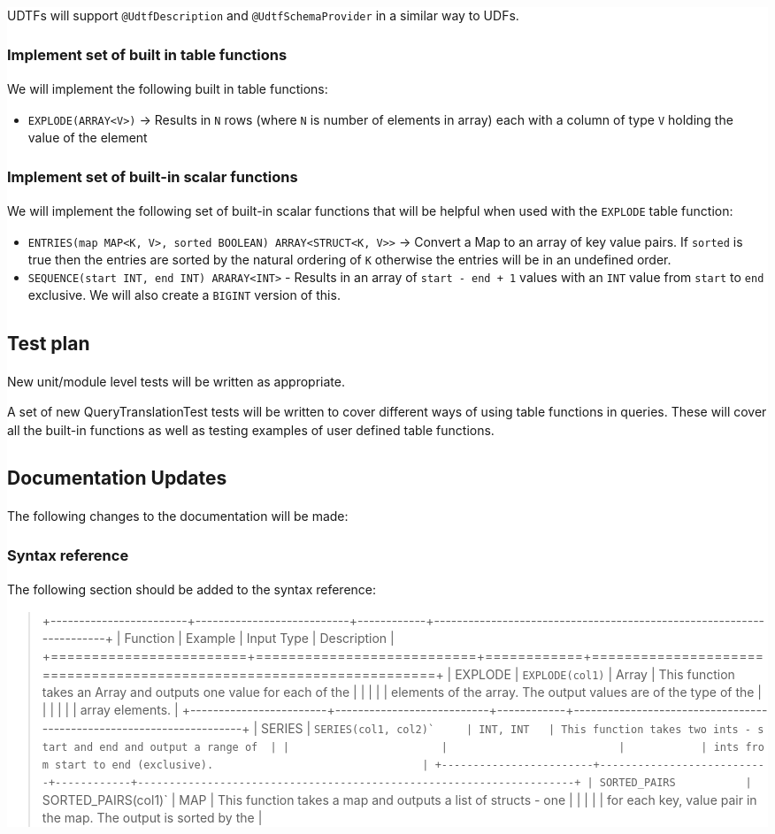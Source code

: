 UDTFs will support `@UdtfDescription` and `@UdtfSchemaProvider` in a similar way to UDFs.

### Implement set of built in table functions

We will implement the following built in table functions:

* `EXPLODE(ARRAY<V>)` -> Results in `N` rows (where `N` is number of elements in array) each with a column
of type `V` holding the value of the element


### Implement set of built-in scalar functions

We will implement the following set of built-in scalar functions that will be helpful when used
with the `EXPLODE` table function:

* `ENTRIES(map MAP<K, V>, sorted BOOLEAN) ARRAY<STRUCT<K, V>>` -> Convert a Map to an array of key value
pairs. If `sorted` is true then the entries are sorted by the natural ordering of `K` otherwise
the entries will be in an undefined order.
* `SEQUENCE(start INT, end INT) ARARAY<INT>` - Results in an array of `start - end + 1` values with an `INT` value from `start`
to `end` exclusive. We will also create a `BIGINT` version of this.

## Test plan

New unit/module level tests will be written as appropriate.

A set of new QueryTranslationTest tests will be written to cover different ways of using table
functions in queries. These will cover all the built-in functions as well as testing examples of user defined table
functions.

## Documentation Updates

The following changes to the documentation will be made:

### Syntax reference

The following section should be added to the syntax reference:

>+------------------------+---------------------------+------------+---------------------------------------------------------------------+
>| Function               | Example                   | Input Type | Description                                                         |
>+========================+===========================+============+=====================================================================+
>| EXPLODE                | ``EXPLODE(col1)``         | Array      | This function takes an Array and outputs one value for each of the  |
>|                        |                           |            | elements of the array. The output values are of the type of the     |                                     |
>|                        |                           |            | array elements.                                                     |
>+------------------------+---------------------------+------------+---------------------------------------------------------------------+
>| SERIES                 | ``SERIES(col1, col2)`     | INT, INT   | This function takes two ints - start and end and output a range of  |
>|                        |                           |            | ints from start to end (exclusive).                                 |
>+------------------------+---------------------------+------------+---------------------------------------------------------------------+
>| SORTED_PAIRS           | ``SORTED_PAIRS(col1)`     | MAP        | This function takes a map and outputs a list of structs - one       |
>|                        |                           |            | for each key, value pair in the map. The output is sorted by the    |